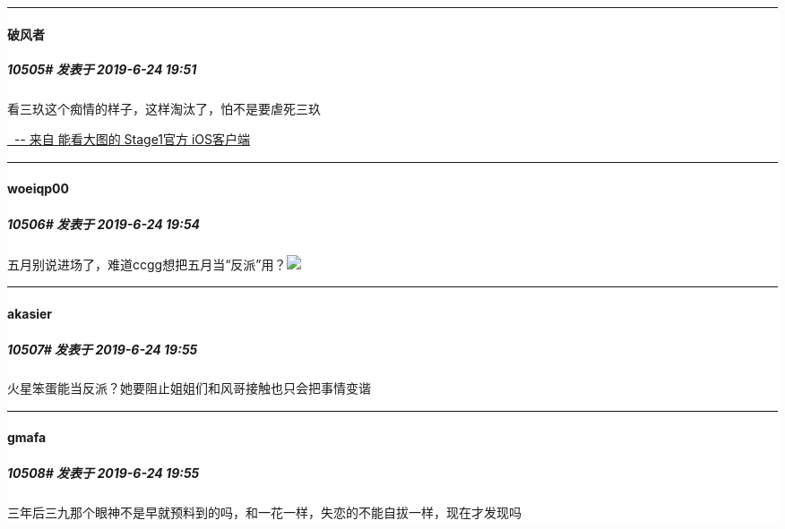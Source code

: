 





-----

####  破风者  
##### 10505#       发表于 2019-6-24 19:51




看三玖这个痴情的样子，这样淘汰了，怕不是要虐死三玖

[  -- 来自 能看大图的 Stage1官方 iOS客户端](https://itunes.apple.com/fi/app/saraba1st/id1221237470?mt=8)







-----

####  woeiqp00  
##### 10506#       发表于 2019-6-24 19:54




五月别说进场了，难道ccgg想把五月当“反派”用？<img src="https://static.saraba1st.com/image/smiley/face2017/004.gif" referrerpolicy="no-referrer">







-----

####  akasier  
##### 10507#       发表于 2019-6-24 19:55




火星笨蛋能当反派？她要阻止姐姐们和风哥接触也只会把事情变谐







-----

####  gmafa  
##### 10508#       发表于 2019-6-24 19:55




三年后三九那个眼神不是早就预料到的吗，和一花一样，失恋的不能自拔一样，现在才发现吗






